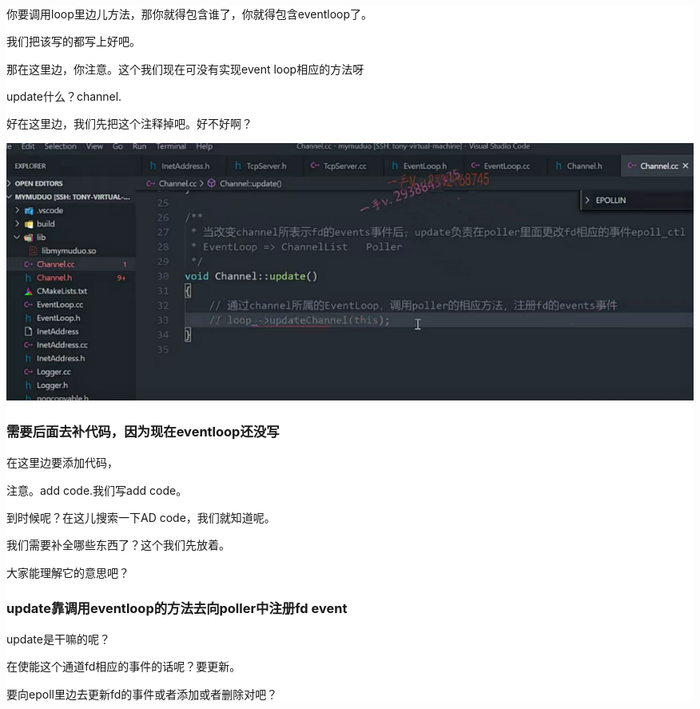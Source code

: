 你要调用loop里边儿方法，那你就得包含谁了，你就得包含eventloop了。

我们把该写的都写上好吧。

那在这里边，你注意。这个我们现在可没有实现event loop相应的方法呀

update什么？channel.

好在这里边，我们先把这个注释掉吧。好不好啊？

![image-20230721194513119](image/image-20230721194513119.png)



### 需要后面去补代码，因为现在eventloop还没写

在这里边要添加代码，

注意。add code.我们写add code。

到时候呢？在这儿搜索一下AD code，我们就知道呢。

我们需要补全哪些东西了？这个我们先放着。

大家能理解它的意思吧？

### update靠调用eventloop的方法去向poller中注册fd event

update是干嘛的呢？

在使能这个通道fd相应的事件的话呢？要更新。

要向epoll里边去更新fd的事件或者添加或者删除对吧？
